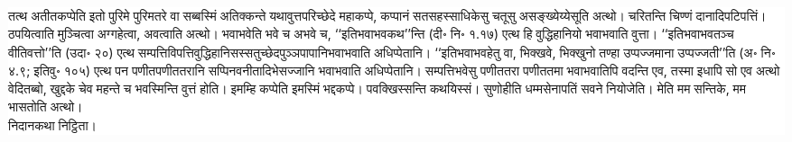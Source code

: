 तत्थ अतीतकप्पेति इतो पुरिमे पुरिमतरे वा सब्बस्मिं अतिक्कन्ते यथावुत्तपरिच्छेदे महाकप्पे, कप्पानं सतसहस्साधिकेसु चतूसु असङ्ख्येय्येसूति अत्थो। चरितन्ति चिण्णं दानादिपटिपत्तिं। ठपयित्वाति मुञ्चित्वा अग्गहेत्वा, अवत्वाति अत्थो। भवाभवेति भवे च अभवे च, ‘‘इतिभवाभवकथ’’न्ति (दी॰ नि॰ १.१७) एत्थ हि वुद्धिहानियो भवाभवाति वुत्ता। ‘‘इतिभवाभवतञ्च वीतिवत्तो’’ति (उदा॰ २०) एत्थ सम्पत्तिविपत्तिवुद्धिहानिसस्सतुच्छेदपुञ्ञपापानिभवाभवाति अधिप्पेतानि। ‘‘इतिभवाभवहेतु वा, भिक्खवे, भिक्खुनो तण्हा उप्पज्जमाना उप्पज्जती’’ति (अ॰ नि॰ ४.९; इतिवु॰ १०५) एत्थ पन पणीतपणीततरानि सप्पिनवनीतादिभेसज्जानि भवाभवाति अधिप्पेतानि। सम्पत्तिभवेसु पणीततरा पणीततमा भवाभवातिपि वदन्ति एव, तस्मा इधापि सो एव अत्थो वेदितब्बो, खुद्दके चेव महन्ते च भवस्मिन्ति वुत्तं होति। इमम्हि कप्पेति इमस्मिं भद्दकप्पे। पवक्खिस्सन्ति कथयिस्सं। सुणोहीति धम्मसेनापतिं सवने नियोजेति। मेति मम सन्तिके, मम भासतोति अत्थो।  
निदानकथा निट्ठिता।  